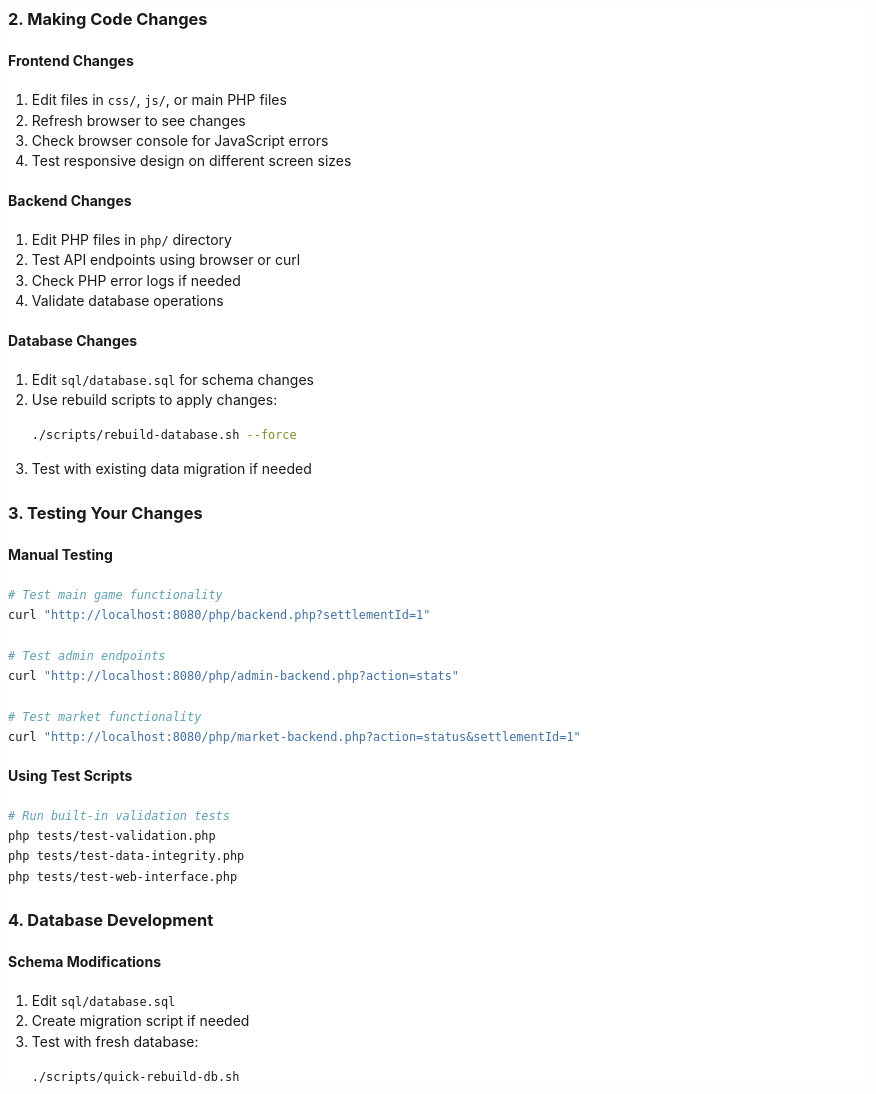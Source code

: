 ### 2. Making Code Changes

#### Frontend Changes
1. Edit files in `css/`, `js/`, or main PHP files
2. Refresh browser to see changes
3. Check browser console for JavaScript errors
4. Test responsive design on different screen sizes

#### Backend Changes
1. Edit PHP files in `php/` directory
2. Test API endpoints using browser or curl
3. Check PHP error logs if needed
4. Validate database operations

#### Database Changes
1. Edit `sql/database.sql` for schema changes
2. Use rebuild scripts to apply changes:
   ```bash
   ./scripts/rebuild-database.sh --force
   ```
3. Test with existing data migration if needed

### 3. Testing Your Changes

#### Manual Testing
```bash
# Test main game functionality
curl "http://localhost:8080/php/backend.php?settlementId=1"

# Test admin endpoints
curl "http://localhost:8080/php/admin-backend.php?action=stats"

# Test market functionality  
curl "http://localhost:8080/php/market-backend.php?action=status&settlementId=1"
```

#### Using Test Scripts
```bash
# Run built-in validation tests
php tests/test-validation.php
php tests/test-data-integrity.php
php tests/test-web-interface.php
```

### 4. Database Development

#### Schema Modifications
1. Edit `sql/database.sql`
2. Create migration script if needed
3. Test with fresh database:
   ```bash
   ./scripts/quick-rebuild-db.sh
   ```
